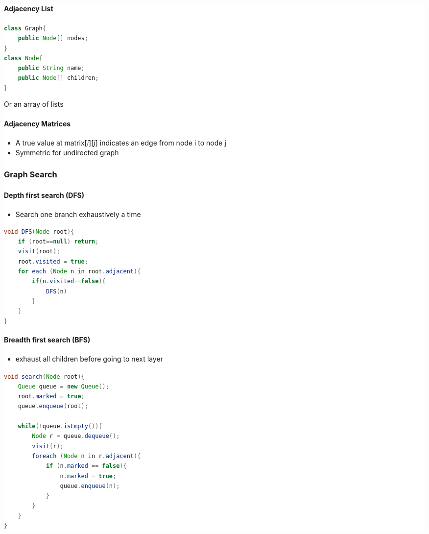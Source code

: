 #### Adjacency List

```java
class Graph{
    public Node[] nodes;
}
class Node{
    public String name;
    public Node[] children;
}
```

Or an array of lists

#### Adjacency Matrices

+ A true value at matrix$[i][j]$ indicates an edge from node i to node j
+ Symmetric for undirected graph

### Graph Search 

#### Depth first search (DFS)

+ Search one branch exhaustively a time

```java
void DFS(Node root){
    if (root==null) return;
    visit(root);
    root.visited = true;
    for each (Node n in root.adjacent){
        if(n.visited==false){
            DFS(n)
        }
    }
}
```

#### Breadth first search (BFS)

+ exhaust all children before going to next layer

```java
void search(Node root){
    Queue queue = new Queue();
    root.marked = true;
    queue.enqueue(root);
    
    while(!queue.isEmpty()){
        Node r = queue.dequeue();
        visit(r);
        foreach (Node n in r.adjacent){
            if (n.marked == false){
                n.marked = true;
                queue.enqueue(n);
            }
        }
    }
}
```

